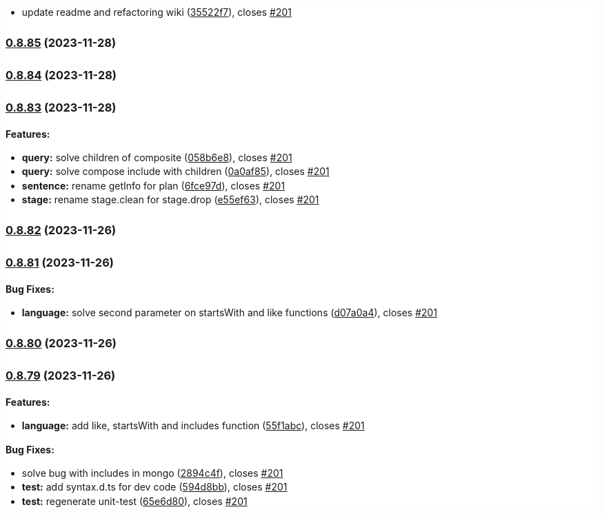 * update readme and refactoring wiki ([35522f7](https://github.com/lambda-orm/wiki/commit/35522f756b6074d7de084d0ba9704795d6a86702)), closes [#201](https://github.com/lambda-orm/wiki/issues/201)

### [0.8.85](https://github.com/lambda-orm/wiki/compare/v0.8.84...v0.8.85) (2023-11-28)

### [0.8.84](https://github.com/lambda-orm/wiki/compare/v0.8.83...v0.8.84) (2023-11-28)

### [0.8.83](https://github.com/lambda-orm/wiki/compare/v0.8.82...v0.8.83) (2023-11-28)

**Features:**

* **query:** solve children of composite ([058b6e8](https://github.com/lambda-orm/wiki/commit/058b6e80f24d823524ee11b39acce6b0a9997e8f)), closes [#201](https://github.com/lambda-orm/wiki/issues/201)
* **query:** solve compose include with children ([0a0af85](https://github.com/lambda-orm/wiki/commit/0a0af856edade4e368efb1272cebbb7ac8ede803)), closes [#201](https://github.com/lambda-orm/wiki/issues/201)
* **sentence:** rename getInfo for plan ([6fce97d](https://github.com/lambda-orm/wiki/commit/6fce97d515d719a7bce00f4aa594fc2be6e20b75)), closes [#201](https://github.com/lambda-orm/wiki/issues/201)
* **stage:** rename stage.clean for stage.drop ([e55ef63](https://github.com/lambda-orm/wiki/commit/e55ef63c372b9378b0a881738e5560c707a118f3)), closes [#201](https://github.com/lambda-orm/wiki/issues/201)

### [0.8.82](https://github.com/lambda-orm/wiki/compare/v0.8.81...v0.8.82) (2023-11-26)

### [0.8.81](https://github.com/lambda-orm/wiki/compare/v0.8.80...v0.8.81) (2023-11-26)

**Bug Fixes:**

* **language:** solve second parameter on startsWith and like functions ([d07a0a4](https://github.com/lambda-orm/wiki/commit/d07a0a4f05e27f58b6172cbfebdfbc559e4a3874)), closes [#201](https://github.com/lambda-orm/wiki/issues/201)

### [0.8.80](https://github.com/lambda-orm/wiki/compare/v0.8.79...v0.8.80) (2023-11-26)

### [0.8.79](https://github.com/lambda-orm/wiki/compare/v0.8.78...v0.8.79) (2023-11-26)

**Features:**

* **language:** add like, startsWith and includes function ([55f1abc](https://github.com/lambda-orm/wiki/commit/55f1abcce634a0f0d7e035f52eac2f2aa9fc25e1)), closes [#201](https://github.com/lambda-orm/wiki/issues/201)

**Bug Fixes:**

* solve bug with includes in mongo ([2894c4f](https://github.com/lambda-orm/wiki/commit/2894c4f31fcaf674ec212327251e977b7b3db44d)), closes [#201](https://github.com/lambda-orm/wiki/issues/201)
* **test:** add syntax.d.ts for dev code ([594d8bb](https://github.com/lambda-orm/wiki/commit/594d8bb2ca5cc2480ccbf221afaa6f90298e9a4c)), closes [#201](https://github.com/lambda-orm/wiki/issues/201)
* **test:** regenerate unit-test ([65e6d80](https://github.com/lambda-orm/wiki/commit/65e6d804b2a9c2151dd8ce314b02c885219af09f)), closes [#201](https://github.com/lambda-orm/wiki/issues/201)
